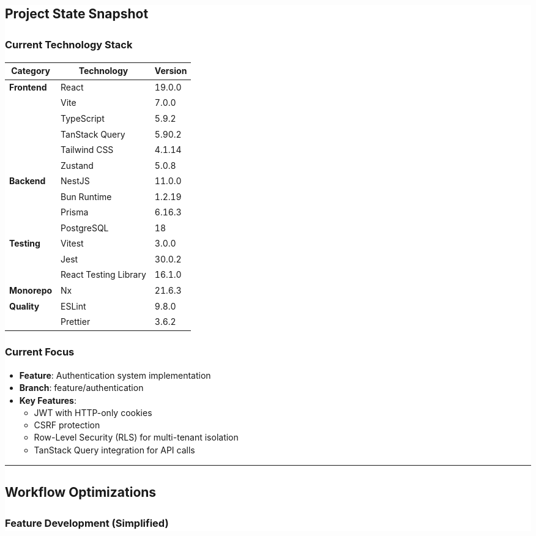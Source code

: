 
## Project State Snapshot

### Current Technology Stack

| Category     | Technology            | Version |
| ------------ | --------------------- | ------- |
| **Frontend** | React                 | 19.0.0  |
|              | Vite                  | 7.0.0   |
|              | TypeScript            | 5.9.2   |
|              | TanStack Query        | 5.90.2  |
|              | Tailwind CSS          | 4.1.14  |
|              | Zustand               | 5.0.8   |
| **Backend**  | NestJS                | 11.0.0  |
|              | Bun Runtime           | 1.2.19  |
|              | Prisma                | 6.16.3  |
|              | PostgreSQL            | 18      |
| **Testing**  | Vitest                | 3.0.0   |
|              | Jest                  | 30.0.2  |
|              | React Testing Library | 16.1.0  |
| **Monorepo** | Nx                    | 21.6.3  |
| **Quality**  | ESLint                | 9.8.0   |
|              | Prettier              | 3.6.2   |

### Current Focus

- **Feature**: Authentication system implementation
- **Branch**: feature/authentication
- **Key Features**:
  - JWT with HTTP-only cookies
  - CSRF protection
  - Row-Level Security (RLS) for multi-tenant isolation
  - TanStack Query integration for API calls

---

## Workflow Optimizations

### Feature Development (Simplified)
